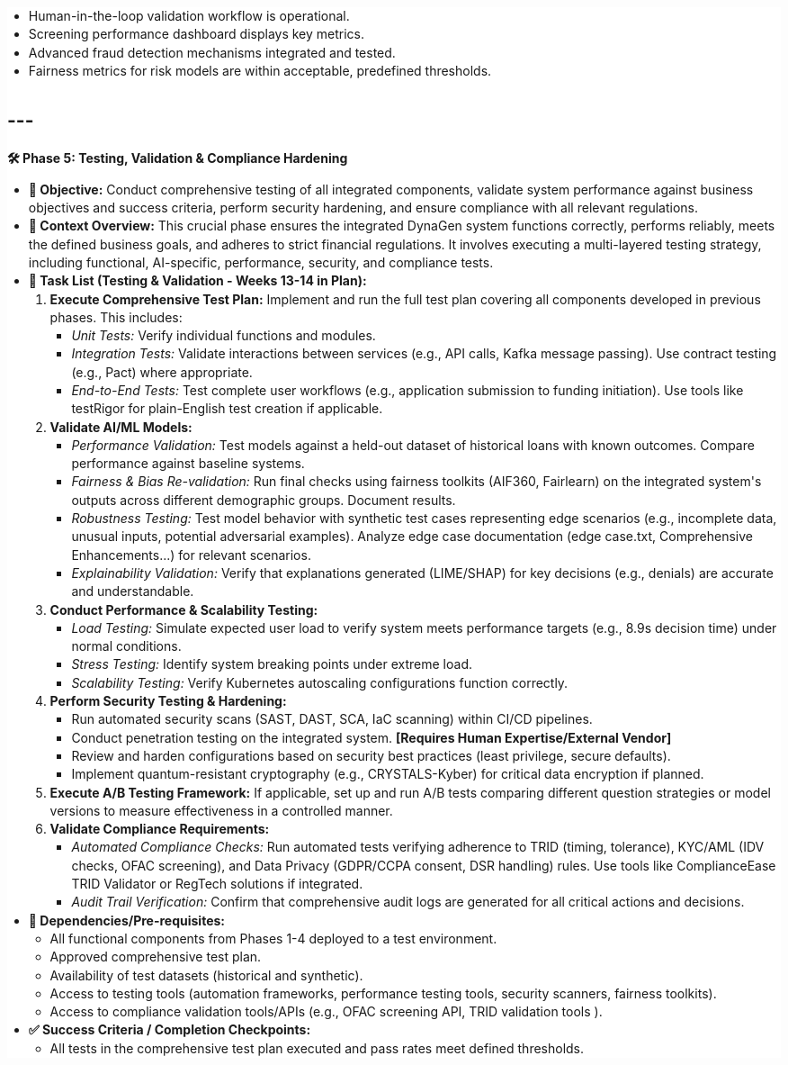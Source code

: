   * Human-in-the-loop validation workflow is operational.  
  * Screening performance dashboard displays key metrics.  
  * Advanced fraud detection mechanisms integrated and tested.  
  * Fairness metrics for risk models are within acceptable, predefined thresholds.

## ---

**🛠 Phase 5: Testing, Validation & Compliance Hardening**

* **🎯 Objective:** Conduct comprehensive testing of all integrated components, validate system performance against business objectives and success criteria, perform security hardening, and ensure compliance with all relevant regulations.  
* **🧠 Context Overview:** This crucial phase ensures the integrated DynaGen system functions correctly, performs reliably, meets the defined business goals, and adheres to strict financial regulations. It involves executing a multi-layered testing strategy, including functional, AI-specific, performance, security, and compliance tests.  
* **📜 Task List (Testing & Validation \- Weeks 13-14 in Plan):**  
  1. **Execute Comprehensive Test Plan:** Implement and run the full test plan covering all components developed in previous phases. This includes:  
     * *Unit Tests:* Verify individual functions and modules.  
     * *Integration Tests:* Validate interactions between services (e.g., API calls, Kafka message passing). Use contract testing (e.g., Pact) where appropriate.  
     * *End-to-End Tests:* Test complete user workflows (e.g., application submission to funding initiation). Use tools like testRigor for plain-English test creation if applicable.  
  2. **Validate AI/ML Models:**  
     * *Performance Validation:* Test models against a held-out dataset of historical loans with known outcomes. Compare performance against baseline systems.  
     * *Fairness & Bias Re-validation:* Run final checks using fairness toolkits (AIF360, Fairlearn) on the integrated system's outputs across different demographic groups. Document results.  
     * *Robustness Testing:* Test model behavior with synthetic test cases representing edge scenarios (e.g., incomplete data, unusual inputs, potential adversarial examples). Analyze edge case documentation (edge case.txt, Comprehensive Enhancements...) for relevant scenarios.  
     * *Explainability Validation:* Verify that explanations generated (LIME/SHAP) for key decisions (e.g., denials) are accurate and understandable.  
  3. **Conduct Performance & Scalability Testing:**  
     * *Load Testing:* Simulate expected user load to verify system meets performance targets (e.g., 8.9s decision time) under normal conditions.  
     * *Stress Testing:* Identify system breaking points under extreme load.  
     * *Scalability Testing:* Verify Kubernetes autoscaling configurations function correctly.  
  4. **Perform Security Testing & Hardening:**  
     * Run automated security scans (SAST, DAST, SCA, IaC scanning) within CI/CD pipelines.  
     * Conduct penetration testing on the integrated system. **\[Requires Human Expertise/External Vendor\]**  
     * Review and harden configurations based on security best practices (least privilege, secure defaults).  
     * Implement quantum-resistant cryptography (e.g., CRYSTALS-Kyber) for critical data encryption if planned.  
  5. **Execute A/B Testing Framework:** If applicable, set up and run A/B tests comparing different question strategies or model versions to measure effectiveness in a controlled manner.  
  6. **Validate Compliance Requirements:**  
     * *Automated Compliance Checks:* Run automated tests verifying adherence to TRID (timing, tolerance), KYC/AML (IDV checks, OFAC screening), and Data Privacy (GDPR/CCPA consent, DSR handling) rules. Use tools like ComplianceEase TRID Validator or RegTech solutions if integrated.  
     * *Audit Trail Verification:* Confirm that comprehensive audit logs are generated for all critical actions and decisions.  
* **🧩 Dependencies/Pre-requisites:**  
  * All functional components from Phases 1-4 deployed to a test environment.  
  * Approved comprehensive test plan.  
  * Availability of test datasets (historical and synthetic).  
  * Access to testing tools (automation frameworks, performance testing tools, security scanners, fairness toolkits).  
  * Access to compliance validation tools/APIs (e.g., OFAC screening API, TRID validation tools ).  
* **✅ Success Criteria / Completion Checkpoints:**  
  * All tests in the comprehensive test plan executed and pass rates meet defined thresholds.  